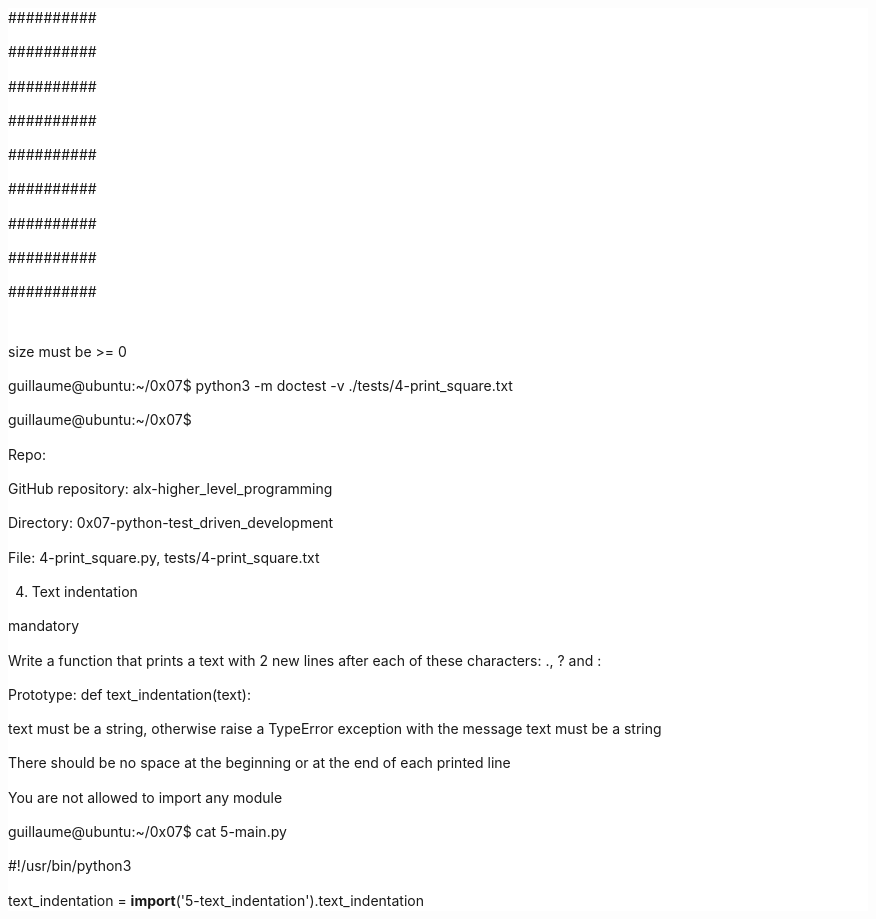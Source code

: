 ##########

##########

##########

##########

##########

##########

##########

##########

##########





#



size must be >= 0



guillaume@ubuntu:~/0x07$ python3 -m doctest -v ./tests/4-print_square.txt

guillaume@ubuntu:~/0x07$ 

Repo:



GitHub repository: alx-higher_level_programming

Directory: 0x07-python-test_driven_development

File: 4-print_square.py, tests/4-print_square.txt

  

4. Text indentation

mandatory

Write a function that prints a text with 2 new lines after each of these characters: ., ? and :



Prototype: def text_indentation(text):

text must be a string, otherwise raise a TypeError exception with the message text must be a string

There should be no space at the beginning or at the end of each printed line

You are not allowed to import any module

guillaume@ubuntu:~/0x07$ cat 5-main.py

#!/usr/bin/python3

text_indentation = __import__('5-text_indentation').text_indentation


